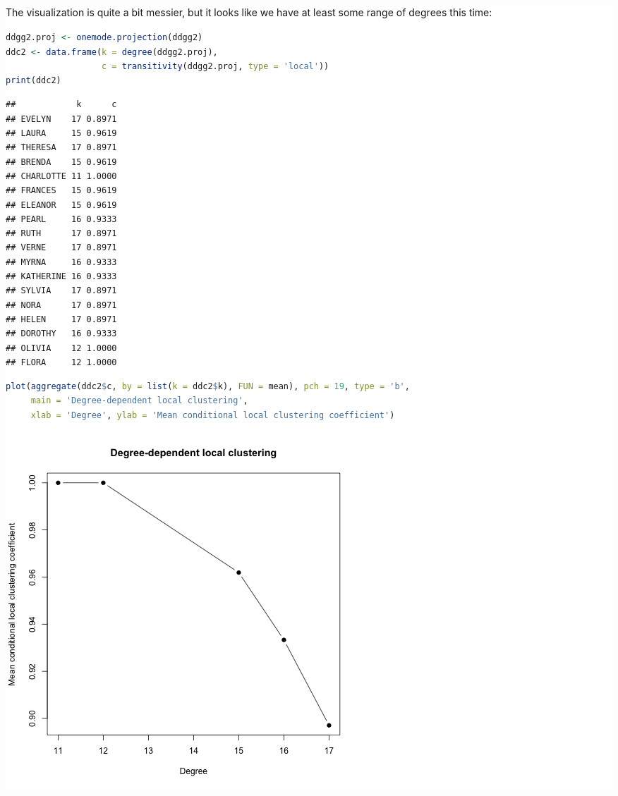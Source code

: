 The visualization is quite a bit messier, but it looks like we have at least some range of degrees this time:


```r
ddgg2.proj <- onemode.projection(ddgg2)
ddc2 <- data.frame(k = degree(ddgg2.proj),
                   c = transitivity(ddgg2.proj, type = 'local'))
print(ddc2)
```

```
##            k      c
## EVELYN    17 0.8971
## LAURA     15 0.9619
## THERESA   17 0.8971
## BRENDA    15 0.9619
## CHARLOTTE 11 1.0000
## FRANCES   15 0.9619
## ELEANOR   15 0.9619
## PEARL     16 0.9333
## RUTH      17 0.8971
## VERNE     17 0.8971
## MYRNA     16 0.9333
## KATHERINE 16 0.9333
## SYLVIA    17 0.8971
## NORA      17 0.8971
## HELEN     17 0.8971
## DOROTHY   16 0.9333
## OLIVIA    12 1.0000
## FLORA     12 1.0000
```

```r
plot(aggregate(ddc2$c, by = list(k = ddc2$k), FUN = mean), pch = 19, type = 'b',
     main = 'Degree-dependent local clustering',
     xlab = 'Degree', ylab = 'Mean conditional local clustering coefficient')
```

![plot of chunk unnamed-chunk-19](figure/unnamed-chunk-19.png) 
